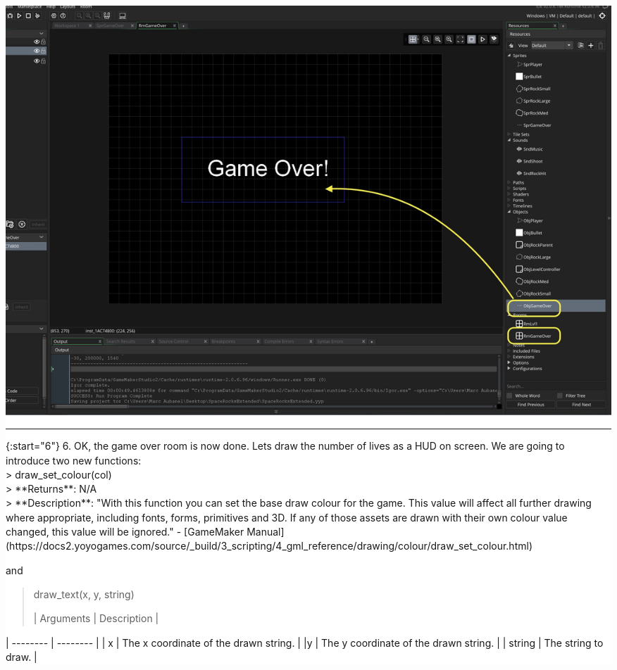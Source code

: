 <img src="images/RmGameOverWithSprite.jpg" class= "img-fluid" alt="Create new object with button">
</div>
</div>

___ 
<div markdown = "1"> 
{:start="6"}
6. OK, the game over room is now done.  Lets draw the number of lives as a HUD on screen. We are going to introduce two new functions:
</div>
> draw_set_colour(col)<br>
> **Returns**: N/A<br>
> **Description**: "With this function you can set the base draw colour for the game. This value will affect all further drawing where appropriate, including fonts, forms, primitives and 3D. If any of those assets are drawn with their own colour value changed, this value will be ignored." - [GameMaker Manual](https://docs2.yoyogames.com/source/_build/3_scripting/4_gml_reference/drawing/colour/draw_set_colour.html)

and 

> draw_text(x, y, string)
> <div class="table table-striped">
> <div markdown = "1">
> | Arguments | Description |
| -------- | -------- |
| x  | The x coordinate of the drawn string. | 
|y | The y coordinate of the drawn string.  |
| string | The string to draw. | 
